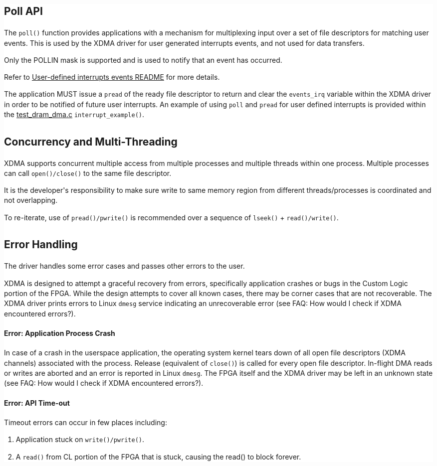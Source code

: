 <a name="poll"></a>
## Poll API

The `poll()` function provides applications with a mechanism for multiplexing input over a set of file descriptors for matching user events. This is used by the XDMA driver for user generated interrupts events, and not used for data transfers.

Only the POLLIN mask is supported and is used to notify that an event has occurred.

Refer to [User-defined interrupts events README](./user_defined_interrupts_README.md) for more details.

The application MUST issue a `pread` of the ready file descriptor to return and clear the `events_irq` variable within the XDMA driver in order to be notified of future user interrupts.  An example of using `poll` and `pread` for user defined interrupts is provided within the [test_dram_dma.c](../../../hdk/cl/examples/cl_dram_dma/software/runtime/test_dram_dma.c) `interrupt_example()`.

<a name="concurrency"></a>
## Concurrency and Multi-Threading

XDMA supports concurrent multiple access from multiple processes and multiple threads within one process.  Multiple processes can call `open()/close()` to the same file descriptor.

It is the developer's responsibility to make sure write to same memory region from different threads/processes is coordinated and not overlapping.

To re-iterate, use of `pread()/pwrite()` is recommended over a sequence of `lseek()` + `read()/write()`.

<a name="error"></a>
## Error Handling

The driver handles some error cases and passes other errors to the user.

XDMA is designed to attempt a graceful recovery from errors, specifically application crashes or bugs in the Custom Logic portion of the FPGA. While the design attempts to cover all known cases, there may be corner cases that are not recoverable. The XDMA driver prints errors to Linux `dmesg` service indicating an unrecoverable error  (see FAQ: How would I check if XDMA encountered errors?).

#### Error: Application Process Crash

In case of a crash in the userspace application, the operating system kernel tears down of all open file descriptors (XDMA channels) associated with the process. Release (equivalent of `close()`) is called for every open file descriptor.  In-flight DMA reads or writes are aborted and an error is reported in Linux `dmesg`. The FPGA itself and the XDMA driver may be left in an unknown state (see FAQ: How would I check if XDMA encountered errors?).

#### Error: API Time-out

Timeout errors can occur in few places including:

1. Application stuck on `write()/pwrite()`.

2. A `read()` from CL portion of the FPGA that is stuck, causing the read() to block forever.
